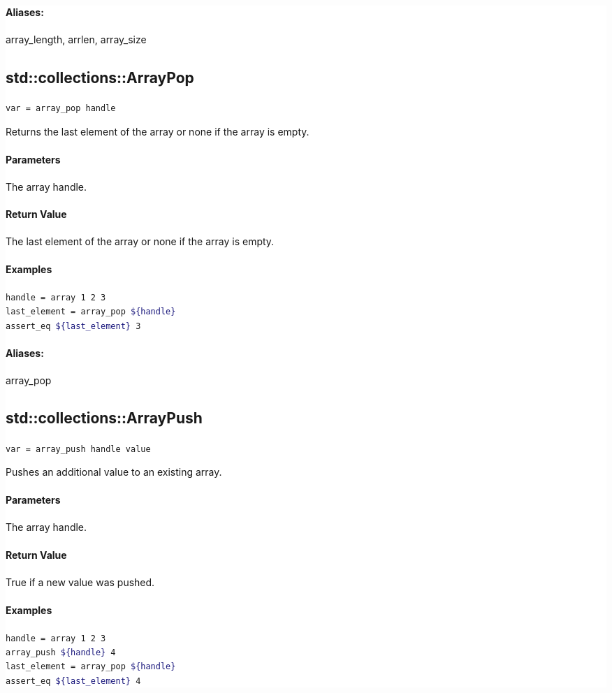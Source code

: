 
#### Aliases:
array_length, arrlen, array_size

<a name="std__collections__ArrayPop"></a>
## std::collections::ArrayPop
```sh
var = array_pop handle
```

Returns the last element of the array or none if the array is empty.

#### Parameters

The array handle.

#### Return Value

The last element of the array or none if the array is empty.

#### Examples

```sh
handle = array 1 2 3
last_element = array_pop ${handle}
assert_eq ${last_element} 3
```


#### Aliases:
array_pop

<a name="std__collections__ArrayPush"></a>
## std::collections::ArrayPush
```sh
var = array_push handle value
```

Pushes an additional value to an existing array.

#### Parameters

The array handle.

#### Return Value

True if a new value was pushed.

#### Examples

```sh
handle = array 1 2 3
array_push ${handle} 4
last_element = array_pop ${handle}
assert_eq ${last_element} 4
```
